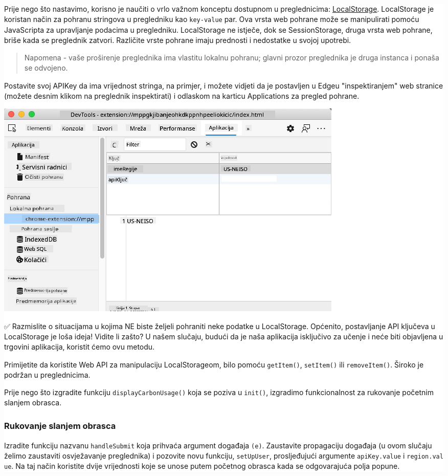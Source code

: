 Prije nego što nastavimo, korisno je naučiti o vrlo važnom konceptu dostupnom u preglednicima: [LocalStorage](https://developer.mozilla.org/docs/Web/API/Window/localStorage). LocalStorage je koristan način za pohranu stringova u pregledniku kao `key-value` par. Ova vrsta web pohrane može se manipulirati pomoću JavaScripta za upravljanje podacima u pregledniku. LocalStorage ne istječe, dok se SessionStorage, druga vrsta web pohrane, briše kada se preglednik zatvori. Različite vrste pohrane imaju prednosti i nedostatke u svojoj upotrebi.

> Napomena - vaše proširenje preglednika ima vlastitu lokalnu pohranu; glavni prozor preglednika je druga instanca i ponaša se odvojeno.

Postavite svoj APIKey da ima vrijednost stringa, na primjer, i možete vidjeti da je postavljen u Edgeu "inspektiranjem" web stranice (možete desnim klikom na preglednik inspektirati) i odlaskom na karticu Applications za pregled pohrane.

![Lokalna pohrana](../../../../translated_images/localstorage.472f8147b6a3f8d141d9551c95a2da610ac9a3c6a73d4a1c224081c98bae09d9.hr.png)

✅ Razmislite o situacijama u kojima NE biste željeli pohraniti neke podatke u LocalStorage. Općenito, postavljanje API ključeva u LocalStorage je loša ideja! Vidite li zašto? U našem slučaju, budući da je naša aplikacija isključivo za učenje i neće biti objavljena u trgovini aplikacija, koristit ćemo ovu metodu.

Primijetite da koristite Web API za manipulaciju LocalStorageom, bilo pomoću `getItem()`, `setItem()` ili `removeItem()`. Široko je podržan u preglednicima.

Prije nego što izgradite funkciju `displayCarbonUsage()` koja se poziva u `init()`, izgradimo funkcionalnost za rukovanje početnim slanjem obrasca.

### Rukovanje slanjem obrasca

Izradite funkciju nazvanu `handleSubmit` koja prihvaća argument događaja `(e)`. Zaustavite propagaciju događaja (u ovom slučaju želimo zaustaviti osvježavanje preglednika) i pozovite novu funkciju, `setUpUser`, prosljeđujući argumente `apiKey.value` i `region.value`. Na taj način koristite dvije vrijednosti koje se unose putem početnog obrasca kada se odgovarajuća polja popune.
